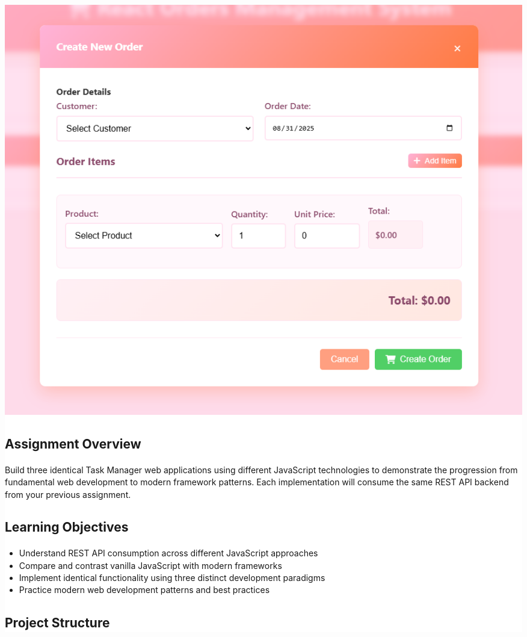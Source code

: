 ![React Screenshot 2](src/react/React2Screenshot%202025-08-31%20190124.png)

## Assignment Overview

Build three identical Task Manager web applications using different JavaScript technologies to demonstrate the progression from fundamental web development to modern framework patterns. Each implementation will consume the same REST API backend from your previous assignment.

## Learning Objectives

- Understand REST API consumption across different JavaScript approaches
- Compare and contrast vanilla JavaScript with modern frameworks
- Implement identical functionality using three distinct development paradigms
- Practice modern web development patterns and best practices

## Project Structure
